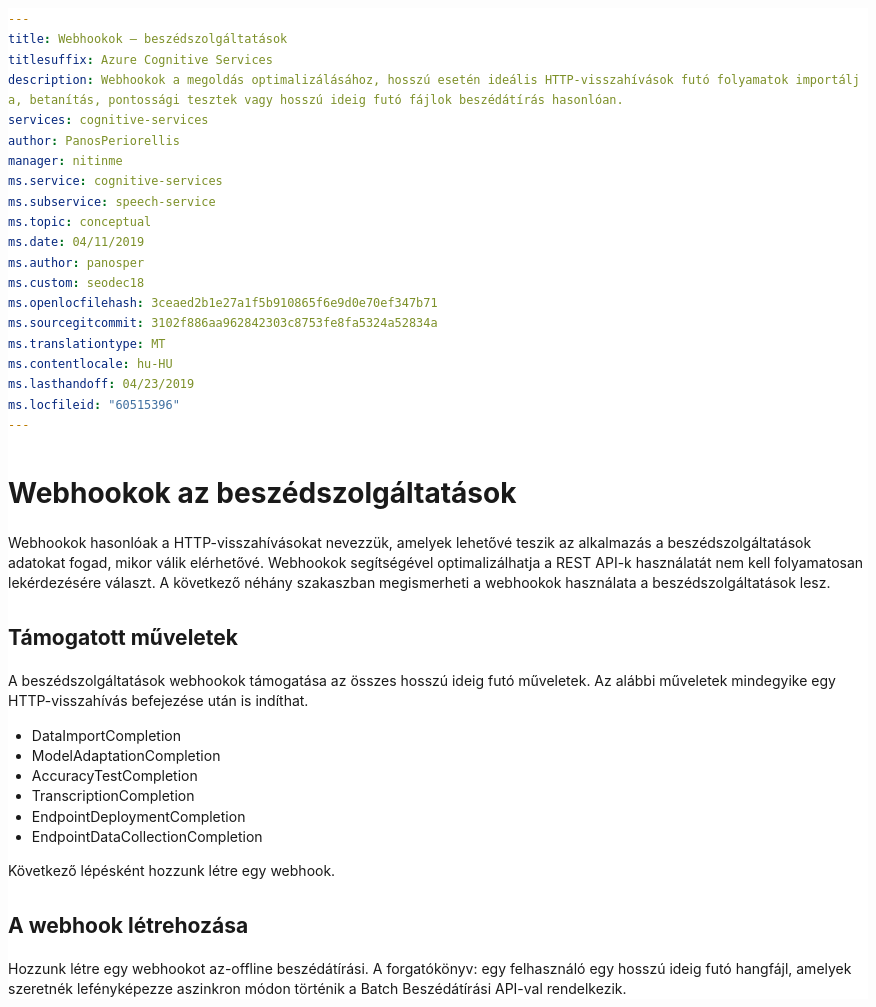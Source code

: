 ```yaml
---
title: Webhookok – beszédszolgáltatások
titlesuffix: Azure Cognitive Services
description: Webhookok a megoldás optimalizálásához, hosszú esetén ideális HTTP-visszahívások futó folyamatok importálja, betanítás, pontossági tesztek vagy hosszú ideig futó fájlok beszédátírás hasonlóan.
services: cognitive-services
author: PanosPeriorellis
manager: nitinme
ms.service: cognitive-services
ms.subservice: speech-service
ms.topic: conceptual
ms.date: 04/11/2019
ms.author: panosper
ms.custom: seodec18
ms.openlocfilehash: 3ceaed2b1e27a1f5b910865f6e9d0e70ef347b71
ms.sourcegitcommit: 3102f886aa962842303c8753fe8fa5324a52834a
ms.translationtype: MT
ms.contentlocale: hu-HU
ms.lasthandoff: 04/23/2019
ms.locfileid: "60515396"
---
```

# <a name="webhooks-for-speech-services"></a>Webhookok az beszédszolgáltatások

Webhookok hasonlóak a HTTP-visszahívásokat nevezzük, amelyek lehetővé teszik az alkalmazás a beszédszolgáltatások adatokat fogad, mikor válik elérhetővé. Webhookok segítségével optimalizálhatja a REST API-k használatát nem kell folyamatosan lekérdezésére választ. A következő néhány szakaszban megismerheti a webhookok használata a beszédszolgáltatások lesz.

## <a name="supported-operations"></a>Támogatott műveletek

A beszédszolgáltatások webhookok támogatása az összes hosszú ideig futó műveletek. Az alábbi műveletek mindegyike egy HTTP-visszahívás befejezése után is indíthat. 

* DataImportCompletion
* ModelAdaptationCompletion
* AccuracyTestCompletion
* TranscriptionCompletion
* EndpointDeploymentCompletion
* EndpointDataCollectionCompletion

Következő lépésként hozzunk létre egy webhook.

## <a name="create-a-webhook"></a>A webhook létrehozása

Hozzunk létre egy webhookot az-offline beszédátírási. A forgatókönyv: egy felhasználó egy hosszú ideig futó hangfájl, amelyek szeretnék lefényképezze aszinkron módon történik a Batch Beszédátírási API-val rendelkezik. 
